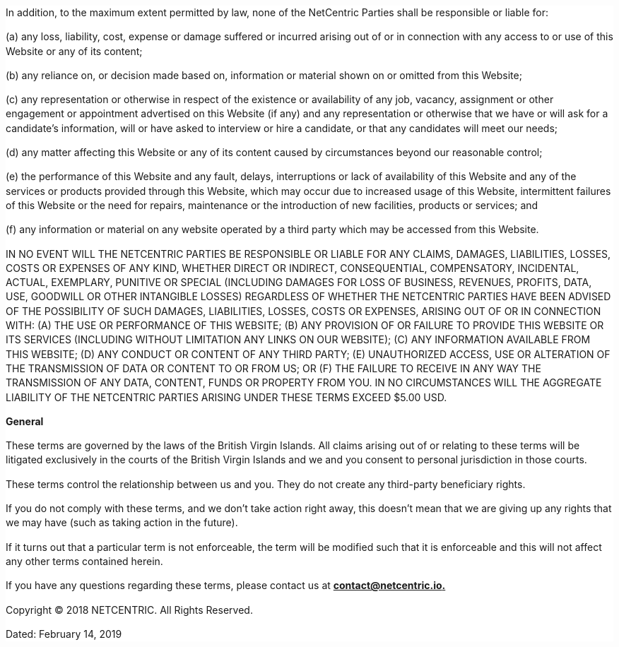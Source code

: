 In addition, to the maximum extent permitted by law, none of the NetCentric Parties shall be responsible or liable for:

(a) any loss, liability, cost, expense or damage suffered or incurred arising out of or in connection with any access to or use of this Website or any of its content;

(b) any reliance on, or decision made based on, information or material shown on or omitted from this Website;

(c) any representation or otherwise in respect of the existence or availability of any job, vacancy, assignment or other engagement or appointment advertised on this Website (if any) and any representation or otherwise that we have or will ask for a candidate’s information, will or have asked to interview or hire a candidate, or that any candidates will meet our needs;

(d) any matter affecting this Website or any of its content caused by circumstances beyond our reasonable control;

(e) the performance of this Website and any fault, delays, interruptions or lack of availability of this Website and any of the services or products provided through this Website, which may occur due to increased usage of this Website, intermittent failures of this Website or the need for repairs, maintenance or the introduction of new facilities, products or services; and

(f) any information or material on any website operated by a third party which may be accessed from this Website.

IN NO EVENT WILL THE NETCENTRIC PARTIES BE RESPONSIBLE OR LIABLE FOR ANY CLAIMS, DAMAGES, LIABILITIES, LOSSES, COSTS OR EXPENSES OF ANY KIND, WHETHER DIRECT OR INDIRECT, CONSEQUENTIAL, COMPENSATORY, INCIDENTAL, ACTUAL, EXEMPLARY, PUNITIVE OR SPECIAL (INCLUDING DAMAGES FOR LOSS OF BUSINESS, REVENUES, PROFITS, DATA, USE, GOODWILL OR OTHER INTANGIBLE LOSSES) REGARDLESS OF WHETHER THE NETCENTRIC PARTIES HAVE BEEN ADVISED OF THE POSSIBILITY OF SUCH DAMAGES, LIABILITIES, LOSSES, COSTS OR EXPENSES, ARISING OUT OF OR IN CONNECTION WITH: (A) THE USE OR PERFORMANCE OF THIS WEBSITE; (B) ANY PROVISION OF OR FAILURE TO PROVIDE THIS WEBSITE OR ITS SERVICES (INCLUDING WITHOUT LIMITATION ANY LINKS ON OUR WEBSITE); (C) ANY INFORMATION AVAILABLE FROM THIS WEBSITE; (D) ANY CONDUCT OR CONTENT OF ANY THIRD PARTY; (E) UNAUTHORIZED ACCESS, USE OR ALTERATION OF THE TRANSMISSION OF DATA OR CONTENT TO OR FROM US; OR (F) THE FAILURE TO RECEIVE IN ANY WAY THE TRANSMISSION OF ANY DATA, CONTENT, FUNDS OR PROPERTY FROM YOU. IN NO CIRCUMSTANCES WILL THE AGGREGATE LIABILITY OF THE NETCENTRIC PARTIES ARISING UNDER THESE TERMS EXCEED $5.00 USD.

**General**

These terms are governed by the laws of the British Virgin Islands. All claims arising out of or relating to these terms will be litigated exclusively in the courts of the British Virgin Islands and we and you consent to personal jurisdiction in those courts.

These terms control the relationship between us and you. They do not create any third-party beneficiary rights.

If you do not comply with these terms, and we don’t take action right away, this doesn’t mean that we are giving up any rights that we may have (such as taking action in the future).

If it turns out that a particular term is not enforceable, the term will be modified such that it is enforceable and this will not affect any other terms contained herein.

If you have any questions regarding these terms, please contact us at [**contact@netcentric.io.**](mailto:contact@vocean.io.)

Copyright © 2018 NETCENTRIC. All Rights Reserved.

Dated: February 14, 2019